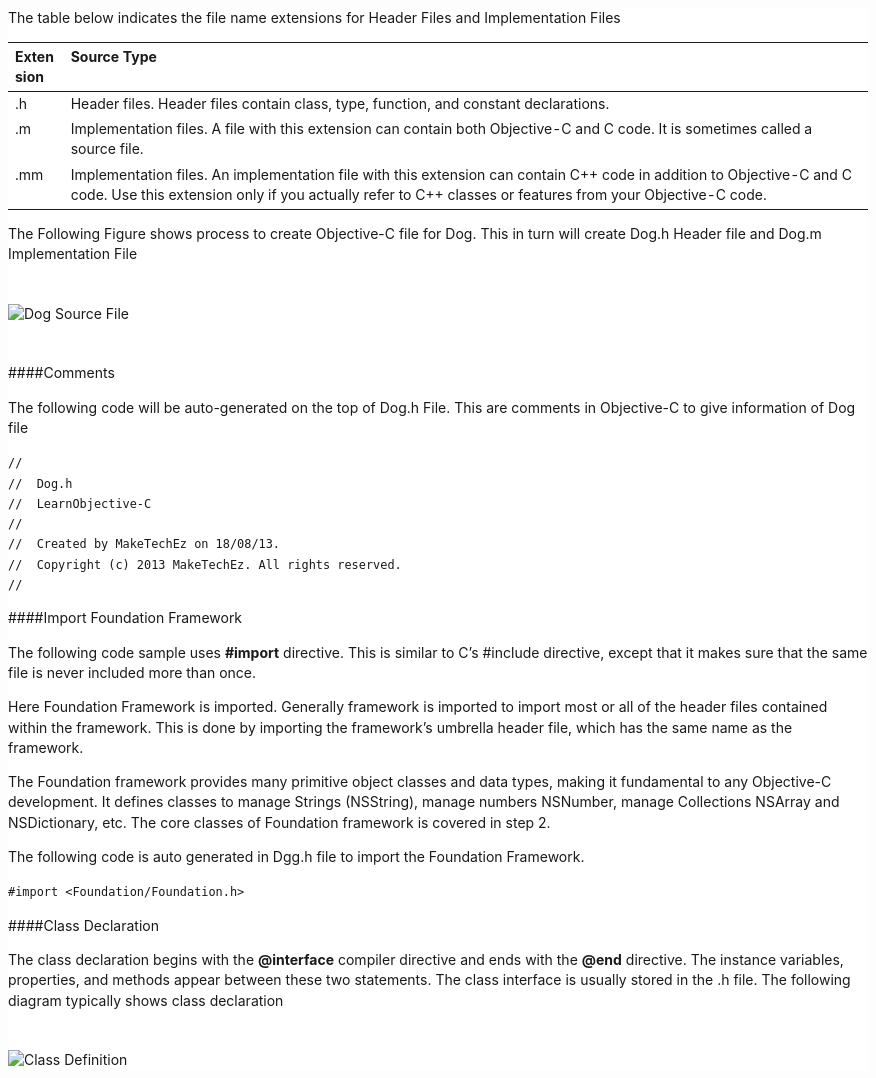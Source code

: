 The table below indicates the file name extensions for Header Files and Implementation Files

Extension | Source Type 
:----     | :----------  
.h        | Header files. Header files contain class, type, function, and constant declarations.        
.m        | Implementation files. A file with this extension can contain both Objective-C and C code. It is sometimes called a source file.
.mm       | Implementation files. An implementation file with this extension can contain C++ code in addition to Objective-C and C code. Use this extension only if you actually refer to C++ classes or features from your Objective-C code.       

The Following Figure shows process to create Objective-C file for Dog. This in turn will create Dog.h Header file and Dog.m Implementation File
#  
![Dog Source File](https://raw.github.com/NarayanMahadevan/MakeTechEzResources/master/images/GetOnToIOS/RunAndViewOutput.jpg "Source File") 

#  

####Comments

The following code will be auto-generated on the top of Dog.h File. This are comments in  Objective-C to give information of Dog file

	//
	//  Dog.h
	//  LearnObjective-C
	//
	//  Created by MakeTechEz on 18/08/13.
	//  Copyright (c) 2013 MakeTechEz. All rights reserved.
	//

####Import Foundation Framework

The following code sample uses **#import** directive. This is similar to C’s #include directive, except that it makes sure that the same file is never included more than once. 

Here Foundation Framework is imported. Generally framework is imported to import most or all of the header files contained within the framework. This is done by  importing the framework’s umbrella header file, which has the same name as the framework.

The Foundation framework provides many primitive object classes and data types, making it fundamental to any Objective-C development. It defines classes to manage Strings (NSString), manage numbers NSNumber, manage Collections NSArray and NSDictionary, etc. The core classes of Foundation framework is covered in step 2. 

The following code is auto generated in Dgg.h file to import the Foundation Framework.

	#import <Foundation/Foundation.h>

####Class Declaration

The class declaration begins with the **@interface** compiler directive and ends with the **@end** directive. The instance variables, properties, and methods appear between these two statements. The class interface is usually stored in the .h file. The following diagram typically shows class declaration  

#  
![Class Definition](https://raw.github.com/NarayanMahadevan/MakeTechEzResources/master/images/GetOnToIOS/ObjC_ClassDef.png "Class Definition") 
